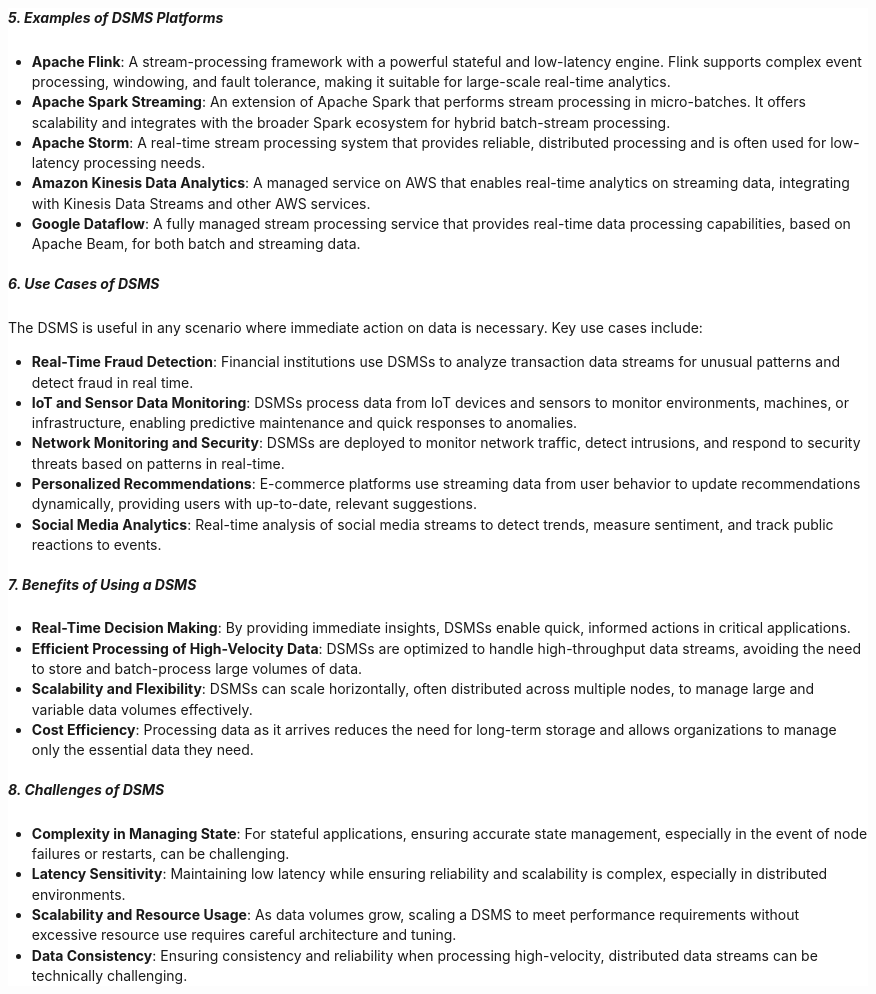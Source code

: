 ##### 5. **Examples of DSMS Platforms**

- **Apache Flink**: A stream-processing framework with a powerful stateful and low-latency engine. Flink supports complex event processing, windowing, and fault tolerance, making it suitable for large-scale real-time analytics.
- **Apache Spark Streaming**: An extension of Apache Spark that performs stream processing in micro-batches. It offers scalability and integrates with the broader Spark ecosystem for hybrid batch-stream processing.
- **Apache Storm**: A real-time stream processing system that provides reliable, distributed processing and is often used for low-latency processing needs.
- **Amazon Kinesis Data Analytics**: A managed service on AWS that enables real-time analytics on streaming data, integrating with Kinesis Data Streams and other AWS services.
- **Google Dataflow**: A fully managed stream processing service that provides real-time data processing capabilities, based on Apache Beam, for both batch and streaming data.

##### 6. **Use Cases of DSMS**

The DSMS is useful in any scenario where immediate action on data is necessary. Key use cases include:

- **Real-Time Fraud Detection**: Financial institutions use DSMSs to analyze transaction data streams for unusual patterns and detect fraud in real time.
- **IoT and Sensor Data Monitoring**: DSMSs process data from IoT devices and sensors to monitor environments, machines, or infrastructure, enabling predictive maintenance and quick responses to anomalies.
- **Network Monitoring and Security**: DSMSs are deployed to monitor network traffic, detect intrusions, and respond to security threats based on patterns in real-time.
- **Personalized Recommendations**: E-commerce platforms use streaming data from user behavior to update recommendations dynamically, providing users with up-to-date, relevant suggestions.
- **Social Media Analytics**: Real-time analysis of social media streams to detect trends, measure sentiment, and track public reactions to events.

##### 7. **Benefits of Using a DSMS**

- **Real-Time Decision Making**: By providing immediate insights, DSMSs enable quick, informed actions in critical applications.
- **Efficient Processing of High-Velocity Data**: DSMSs are optimized to handle high-throughput data streams, avoiding the need to store and batch-process large volumes of data.
- **Scalability and Flexibility**: DSMSs can scale horizontally, often distributed across multiple nodes, to manage large and variable data volumes effectively.
- **Cost Efficiency**: Processing data as it arrives reduces the need for long-term storage and allows organizations to manage only the essential data they need.

##### 8. **Challenges of DSMS**

- **Complexity in Managing State**: For stateful applications, ensuring accurate state management, especially in the event of node failures or restarts, can be challenging.
- **Latency Sensitivity**: Maintaining low latency while ensuring reliability and scalability is complex, especially in distributed environments.
- **Scalability and Resource Usage**: As data volumes grow, scaling a DSMS to meet performance requirements without excessive resource use requires careful architecture and tuning.
- **Data Consistency**: Ensuring consistency and reliability when processing high-velocity, distributed data streams can be technically challenging.
